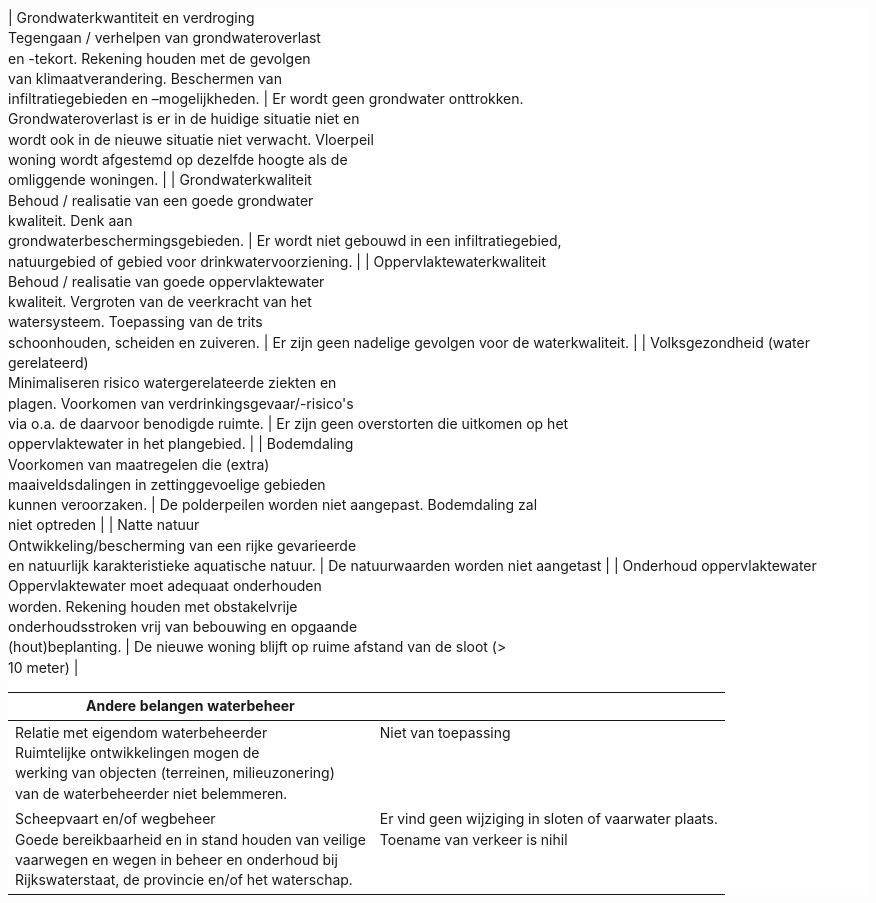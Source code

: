 | Grondwaterkwantiteit en verdroging<br>Tegengaan / verhelpen van grondwateroverlast<br>en -tekort. Rekening houden met de gevolgen<br>van klimaatverandering. Beschermen van<br>infiltratiegebieden en –mogelijkheden.                                                                                                                                                         | Er wordt geen grondwater onttrokken.<br>Grondwateroverlast is er in de huidige situatie niet en<br>wordt ook in de nieuwe situatie niet verwacht. Vloerpeil<br>woning wordt afgestemd op dezelfde hoogte als de<br>omliggende woningen.                                                                                              |
| Grondwaterkwaliteit<br>Behoud / realisatie van een goede grondwater<br>kwaliteit. Denk aan<br>grondwaterbeschermingsgebieden.                                                                                                                                                                                                                                                 | Er wordt niet gebouwd in een infiltratiegebied,<br>natuurgebied of gebied voor drinkwatervoorziening.                                                                                                                                                                                                                                |
| Oppervlaktewaterkwaliteit<br>Behoud / realisatie van goede oppervlaktewater<br>kwaliteit. Vergroten van de veerkracht van het<br>watersysteem. Toepassing van de trits<br>schoonhouden, scheiden en zuiveren.                                                                                                                                                                 | Er zijn geen nadelige gevolgen voor de waterkwaliteit.                                                                                                                                                                                                                                                                               |
| Volksgezondheid (water gerelateerd)<br>Minimaliseren risico watergerelateerde ziekten en<br>plagen. Voorkomen van verdrinkingsgevaar/-risico's<br>via o.a. de daarvoor benodigde ruimte.                                                                                                                                                                                      | Er zijn geen overstorten die uitkomen op het<br>oppervlaktewater in het plangebied.                                                                                                                                                                                                                                                  |
| Bodemdaling<br>Voorkomen van maatregelen die (extra)<br>maaiveldsdalingen in zettinggevoelige gebieden<br>kunnen veroorzaken.                                                                                                                                                                                                                                                 | De polderpeilen worden niet aangepast. Bodemdaling zal<br>niet optreden                                                                                                                                                                                                                                                              |
| Natte natuur<br>Ontwikkeling/bescherming van een rijke gevarieerde<br>en natuurlijk karakteristieke aquatische natuur.                                                                                                                                                                                                                                                        | De natuurwaarden worden niet aangetast                                                                                                                                                                                                                                                                                               |
| Onderhoud oppervlaktewater<br>Oppervlaktewater moet adequaat onderhouden<br>worden. Rekening houden met obstakelvrije<br>onderhoudsstroken vrij van bebouwing en opgaande<br>(hout)beplanting.                                                                                                                                                                                | De nieuwe woning blijft op ruime afstand van de sloot (><br>10 meter)                                                                                                                                                                                                                                                                |

| Andere belangen waterbeheer                                                                                                                                                                |                                                                                       |
|--------------------------------------------------------------------------------------------------------------------------------------------------------------------------------------------|---------------------------------------------------------------------------------------|
| Relatie met eigendom waterbeheerder<br>Ruimtelijke ontwikkelingen mogen de<br>werking van objecten (terreinen, milieuzonering)<br>van de waterbeheerder niet belemmeren.                   | Niet van toepassing                                                                   |
| Scheepvaart en/of wegbeheer<br>Goede bereikbaarheid en in stand houden van veilige<br>vaarwegen en wegen in beheer en onderhoud bij<br>Rijkswaterstaat, de provincie en/of het waterschap. | Er vind geen wijziging in sloten of vaarwater plaats.<br>Toename van verkeer is nihil |
